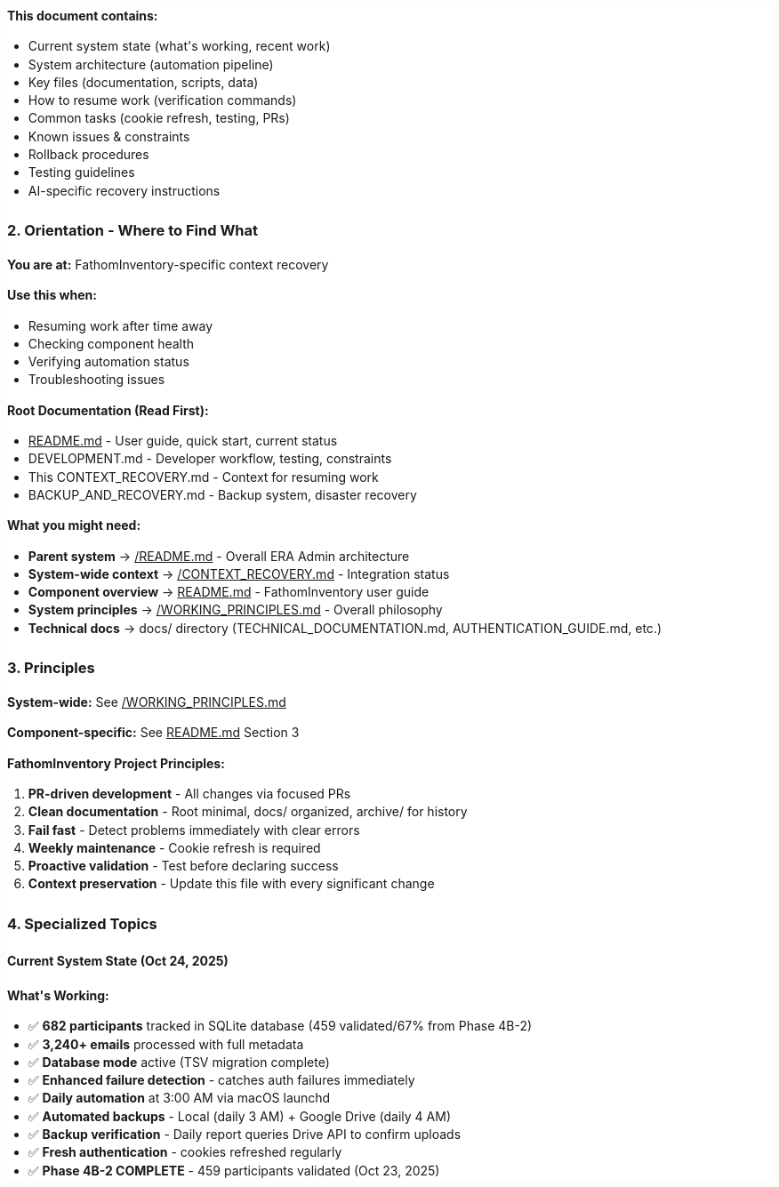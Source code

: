 **This document contains:**
- Current system state (what's working, recent work)
- System architecture (automation pipeline)
- Key files (documentation, scripts, data)
- How to resume work (verification commands)
- Common tasks (cookie refresh, testing, PRs)
- Known issues & constraints
- Rollback procedures
- Testing guidelines
- AI-specific recovery instructions

### 2. Orientation - Where to Find What

**You are at:** FathomInventory-specific context recovery

**Use this when:**
- Resuming work after time away
- Checking component health
- Verifying automation status
- Troubleshooting issues

**Root Documentation (Read First):**
- [README.md](#file-fathominventoryreadmemd) - User guide, quick start, current status
- DEVELOPMENT.md - Developer workflow, testing, constraints
- This CONTEXT_RECOVERY.md - Context for resuming work
- BACKUP_AND_RECOVERY.md - Backup system, disaster recovery

**What you might need:**
- **Parent system** → [/README.md](#file-readmemd) - Overall ERA Admin architecture
- **System-wide context** → [/CONTEXT_RECOVERY.md](#file-context_recoverymd) - Integration status
- **Component overview** → [README.md](#file-fathominventoryreadmemd) - FathomInventory user guide
- **System principles** → [/WORKING_PRINCIPLES.md](#file-working_principlesmd) - Overall philosophy
- **Technical docs** → docs/ directory (TECHNICAL_DOCUMENTATION.md, AUTHENTICATION_GUIDE.md, etc.)

### 3. Principles

**System-wide:** See [/WORKING_PRINCIPLES.md](#file-working_principlesmd)

**Component-specific:** See [README.md](#file-fathominventoryreadmemd) Section 3

**FathomInventory Project Principles:**

1. **PR-driven development** - All changes via focused PRs
2. **Clean documentation** - Root minimal, docs/ organized, archive/ for history
3. **Fail fast** - Detect problems immediately with clear errors
4. **Weekly maintenance** - Cookie refresh is required
5. **Proactive validation** - Test before declaring success
6. **Context preservation** - Update this file with every significant change

### 4. Specialized Topics

#### Current System State (Oct 24, 2025)

**What's Working:**
- ✅ **682 participants** tracked in SQLite database (459 validated/67% from Phase 4B-2)
- ✅ **3,240+ emails** processed with full metadata
- ✅ **Database mode** active (TSV migration complete)
- ✅ **Enhanced failure detection** - catches auth failures immediately
- ✅ **Daily automation** at 3:00 AM via macOS launchd
- ✅ **Automated backups** - Local (daily 3 AM) + Google Drive (daily 4 AM)
- ✅ **Backup verification** - Daily report queries Drive API to confirm uploads
- ✅ **Fresh authentication** - cookies refreshed regularly
- ✅ **Phase 4B-2 COMPLETE** - 459 participants validated (Oct 23, 2025)
